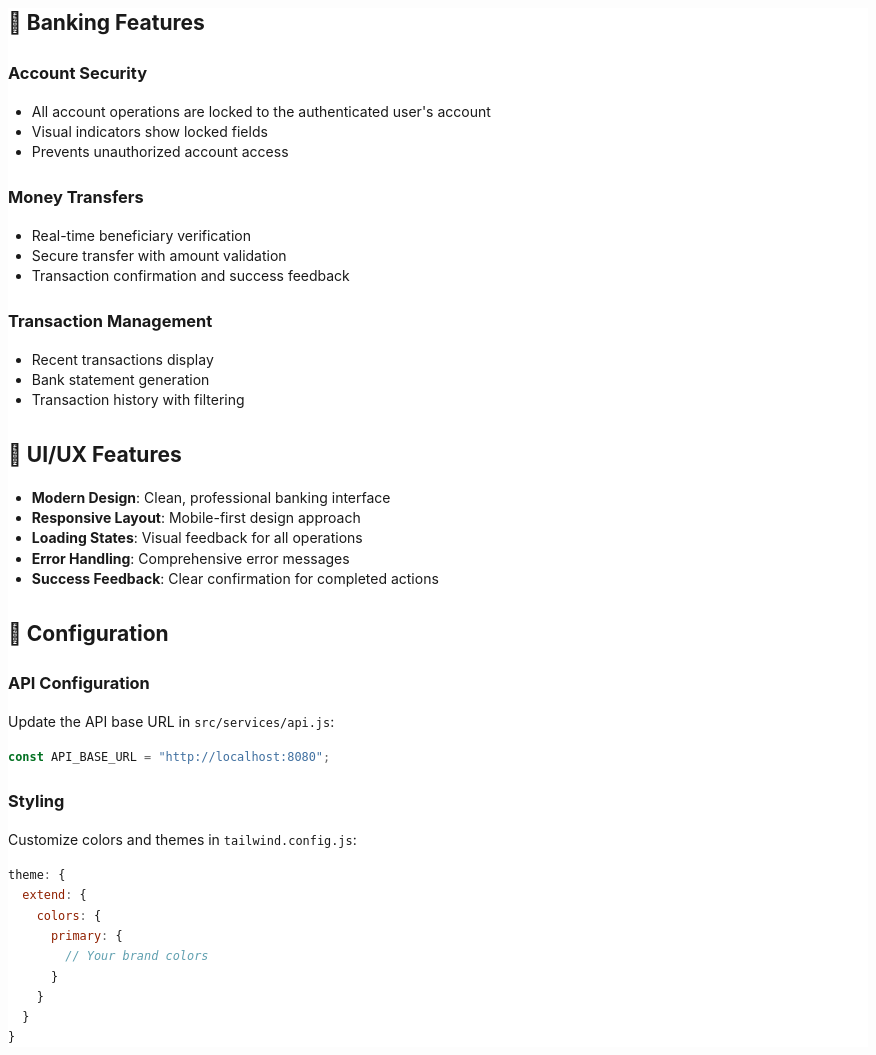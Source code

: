 ## 🏦 Banking Features

### Account Security

- All account operations are locked to the authenticated user's account
- Visual indicators show locked fields
- Prevents unauthorized account access

### Money Transfers

- Real-time beneficiary verification
- Secure transfer with amount validation
- Transaction confirmation and success feedback

### Transaction Management

- Recent transactions display
- Bank statement generation
- Transaction history with filtering

## 🎨 UI/UX Features

- **Modern Design**: Clean, professional banking interface
- **Responsive Layout**: Mobile-first design approach
- **Loading States**: Visual feedback for all operations
- **Error Handling**: Comprehensive error messages
- **Success Feedback**: Clear confirmation for completed actions

## 🔧 Configuration

### API Configuration

Update the API base URL in `src/services/api.js`:

```javascript
const API_BASE_URL = "http://localhost:8080";
```

### Styling

Customize colors and themes in `tailwind.config.js`:

```javascript
theme: {
  extend: {
    colors: {
      primary: {
        // Your brand colors
      }
    }
  }
}
```
